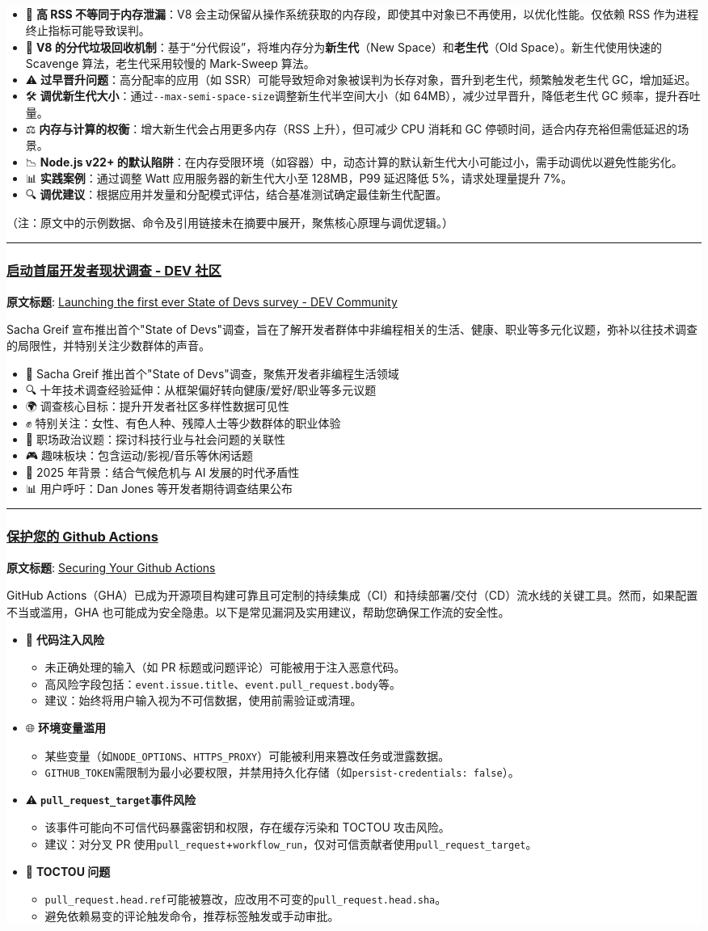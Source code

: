 - 🧠 **高 RSS 不等同于内存泄漏**：V8 会主动保留从操作系统获取的内存段，即使其中对象已不再使用，以优化性能。仅依赖 RSS 作为进程终止指标可能导致误判。  
- 🔄 **V8 的分代垃圾回收机制**：基于“分代假设”，将堆内存分为**新生代**（New Space）和**老生代**（Old Space）。新生代使用快速的 Scavenge 算法，老生代采用较慢的 Mark-Sweep 算法。  
- ⚠️ **过早晋升问题**：高分配率的应用（如 SSR）可能导致短命对象被误判为长存对象，晋升到老生代，频繁触发老生代 GC，增加延迟。  
- 🛠️ **调优新生代大小**：通过`--max-semi-space-size`调整新生代半空间大小（如 64MB），减少过早晋升，降低老生代 GC 频率，提升吞吐量。  
- ⚖️ **内存与计算的权衡**：增大新生代会占用更多内存（RSS 上升），但可减少 CPU 消耗和 GC 停顿时间，适合内存充裕但需低延迟的场景。  
- 📉 **Node.js v22+ 的默认陷阱**：在内存受限环境（如容器）中，动态计算的默认新生代大小可能过小，需手动调优以避免性能劣化。  
- 📊 **实践案例**：通过调整 Watt 应用服务器的新生代大小至 128MB，P99 延迟降低 5%，请求处理量提升 7%。  
- 🔍 **调优建议**：根据应用并发量和分配模式评估，结合基准测试确定最佳新生代配置。  

（注：原文中的示例数据、命令及引用链接未在摘要中展开，聚焦核心原理与调优逻辑。）

---

### [启动首届开发者现状调查 - DEV 社区](https://dev.to/sachagreif/launching-the-first-ever-state-of-devs-survey-23il)

**原文标题**: [Launching the first ever State of Devs survey - DEV Community](https://dev.to/sachagreif/launching-the-first-ever-state-of-devs-survey-23il)

Sacha Greif 宣布推出首个"State of Devs"调查，旨在了解开发者群体中非编程相关的生活、健康、职业等多元化议题，弥补以往技术调查的局限性，并特别关注少数群体的声音。

- 🚀 Sacha Greif 推出首个"State of Devs"调查，聚焦开发者非编程生活领域  
- 🔍 十年技术调查经验延伸：从框架偏好转向健康/爱好/职业等多元议题  
- 🌍 调查核心目标：提升开发者社区多样性数据可见性  
- ✊ 特别关注：女性、有色人种、残障人士等少数群体的职业体验  
- 🏢 职场政治议题：探讨科技行业与社会问题的关联性  
- 🎮 趣味板块：包含运动/影视/音乐等休闲话题  
- 📅 2025 年背景：结合气候危机与 AI 发展的时代矛盾性  
- 📊 用户呼吁：Dan Jones 等开发者期待调查结果公布

---

### [保护您的 Github Actions](https://blog.rafaelgss.dev/securing-github-actions)

**原文标题**: [Securing Your Github Actions](https://blog.rafaelgss.dev/securing-github-actions)

GitHub Actions（GHA）已成为开源项目构建可靠且可定制的持续集成（CI）和持续部署/交付（CD）流水线的关键工具。然而，如果配置不当或滥用，GHA 也可能成为安全隐患。以下是常见漏洞及实用建议，帮助您确保工作流的安全性。

- 🔐 **代码注入风险**  
  - 未正确处理的输入（如 PR 标题或问题评论）可能被用于注入恶意代码。  
  - 高风险字段包括：`event.issue.title`、`event.pull_request.body`等。  
  - 建议：始终将用户输入视为不可信数据，使用前需验证或清理。

- 🌐 **环境变量滥用**  
  - 某些变量（如`NODE_OPTIONS`、`HTTPS_PROXY`）可能被利用来篡改任务或泄露数据。  
  - `GITHUB_TOKEN`需限制为最小必要权限，并禁用持久化存储（如`persist-credentials: false`）。  

- ⚠️ **`pull_request_target`事件风险**  
  - 该事件可能向不可信代码暴露密钥和权限，存在缓存污染和 TOCTOU 攻击风险。  
  - 建议：对分叉 PR 使用`pull_request`+`workflow_run`，仅对可信贡献者使用`pull_request_target`。  

- 🔄 **TOCTOU 问题**  
  - `pull_request.head.ref`可能被篡改，应改用不可变的`pull_request.head.sha`。  
  - 避免依赖易变的评论触发命令，推荐标签触发或手动审批。  
